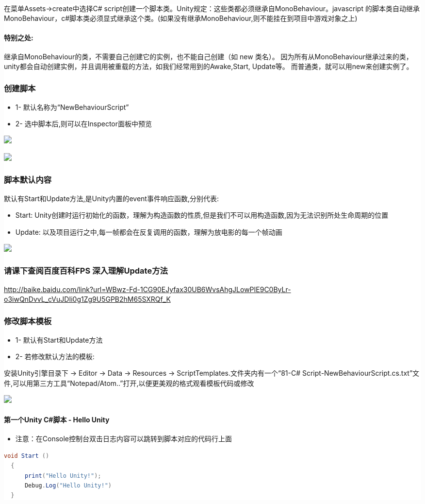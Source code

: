 在菜单Assets->create中选择C# script创建一个脚本类。Unity规定：这些类都必须继承自MonoBehaviour。javascript 的脚本类自动继承MonoBehaviour，c#脚本类必须显式继承这个类。(如果没有继承MonoBehaviour,则不能挂在到项目中游戏对象之上)

#### 特别之处:

继承自MonoBehaviour的类，不需要自己创建它的实例，也不能自己创建（如 new 类名）。
因为所有从MonoBehaviour继承过来的类，unity都会自动创建实例，并且调用被重载的方法，如我们经常用到的Awake,Start, Update等。
而普通类，就可以用new来创建实例了。

### 创建脚本

* 1- 默认名称为“NewBehaviourScript”

* 2- 选中脚本后,则可以在Inspector面板中预览

![](https://nts.newbieol.com/static/k25/02_%E6%B8%B8%E6%88%8F%E5%BC%95%E6%93%8E%E6%A0%B8%E5%BF%83/04_%E6%A0%B8%E5%BF%83%E7%B1%BB%E4%B8%8E%E7%BB%84%E4%BB%B6%E4%BD%9C%E7%94%A8/img/%E5%9B%BE%E7%89%8731.png)

![](https://nts.newbieol.com/static/k25/02_%E6%B8%B8%E6%88%8F%E5%BC%95%E6%93%8E%E6%A0%B8%E5%BF%83/04_%E6%A0%B8%E5%BF%83%E7%B1%BB%E4%B8%8E%E7%BB%84%E4%BB%B6%E4%BD%9C%E7%94%A8/img/%E5%9B%BE%E7%89%8732.png)

### 脚本默认内容

默认有Start和Update方法,是Unity内置的event事件响应函数,分别代表:

* Start: Unity创建时运行初始化的函数，理解为构造函数的性质,但是我们不可以用构造函数,因为无法识别所处生命周期的位置

* Update: 以及项目运行之中,每一帧都会在反复调用的函数，理解为放电影的每一个帧动画

![](https://nts.newbieol.com/static/k25/02_%E6%B8%B8%E6%88%8F%E5%BC%95%E6%93%8E%E6%A0%B8%E5%BF%83/04_%E6%A0%B8%E5%BF%83%E7%B1%BB%E4%B8%8E%E7%BB%84%E4%BB%B6%E4%BD%9C%E7%94%A8/img/%E5%9B%BE%E7%89%8741.png)

### 请课下查阅百度百科FPS 深入理解Update方法

http://baike.baidu.com/link?url=WBwz-Fd-1CG90EJyfax30UB6WvsAhgJLowPIE9C0ByLr-o3iwQnDvvL_cVuJDIi0g1Zg9U5GPB2hM65SXRQf_K

### 修改脚本模板

* 1- 默认有Start和Update方法

* 2- 若修改默认方法的模板:

安装Unity引擎目录下 -> Editor -> Data -> Resources -> ScriptTemplates.文件夹内有一个“81-C# Script-NewBehaviourScript.cs.txt”文件,可以用第三方工具“Notepad/Atom..”打开,以便更美观的格式观看模板代码或修改

![](https://nts.newbieol.com/static/k25/02_%E6%B8%B8%E6%88%8F%E5%BC%95%E6%93%8E%E6%A0%B8%E5%BF%83/04_%E6%A0%B8%E5%BF%83%E7%B1%BB%E4%B8%8E%E7%BB%84%E4%BB%B6%E4%BD%9C%E7%94%A8/img/%E5%9B%BE%E7%89%8751.png)

#### 第一个Unity C#脚本 - Hello Unity

* 注意：在Console控制台双击日志内容可以跳转到脚本对应的代码行上面

```C#
void Start ()
  {
      print("Hello Unity!");
      Debug.Log("Hello Unity!")
  }
```
